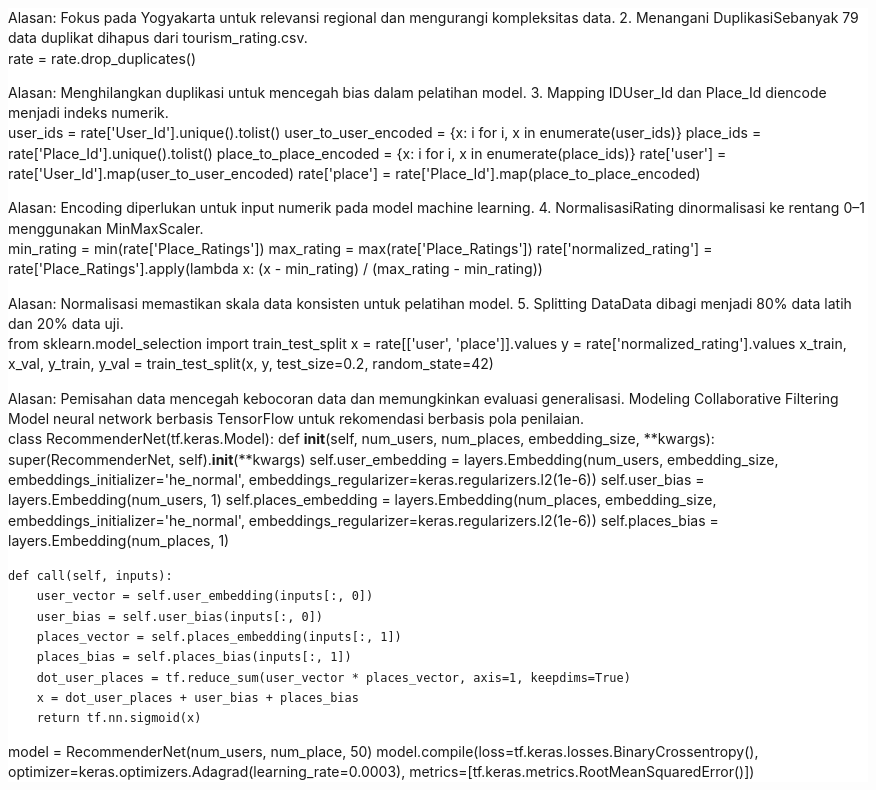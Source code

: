 Alasan: Fokus pada Yogyakarta untuk relevansi regional dan mengurangi kompleksitas data.
2. Menangani DuplikasiSebanyak 79 data duplikat dihapus dari tourism_rating.csv.  
rate = rate.drop_duplicates()

Alasan: Menghilangkan duplikasi untuk mencegah bias dalam pelatihan model.
3. Mapping IDUser_Id dan Place_Id diencode menjadi indeks numerik.  
user_ids = rate['User_Id'].unique().tolist()
user_to_user_encoded = {x: i for i, x in enumerate(user_ids)}
place_ids = rate['Place_Id'].unique().tolist()
place_to_place_encoded = {x: i for i, x in enumerate(place_ids)}
rate['user'] = rate['User_Id'].map(user_to_user_encoded)
rate['place'] = rate['Place_Id'].map(place_to_place_encoded)

Alasan: Encoding diperlukan untuk input numerik pada model machine learning.
4. NormalisasiRating dinormalisasi ke rentang 0–1 menggunakan MinMaxScaler.  
min_rating = min(rate['Place_Ratings'])
max_rating = max(rate['Place_Ratings'])
rate['normalized_rating'] = rate['Place_Ratings'].apply(lambda x: (x - min_rating) / (max_rating - min_rating))

Alasan: Normalisasi memastikan skala data konsisten untuk pelatihan model.
5. Splitting DataData dibagi menjadi 80% data latih dan 20% data uji.  
from sklearn.model_selection import train_test_split
x = rate[['user', 'place']].values
y = rate['normalized_rating'].values
x_train, x_val, y_train, y_val = train_test_split(x, y, test_size=0.2, random_state=42)

Alasan: Pemisahan data mencegah kebocoran data dan memungkinkan evaluasi generalisasi.
Modeling
Collaborative Filtering
Model neural network berbasis TensorFlow untuk rekomendasi berbasis pola penilaian.  
class RecommenderNet(tf.keras.Model):
    def __init__(self, num_users, num_places, embedding_size, **kwargs):
        super(RecommenderNet, self).__init__(**kwargs)
        self.user_embedding = layers.Embedding(num_users, embedding_size, embeddings_initializer='he_normal',
                                              embeddings_regularizer=keras.regularizers.l2(1e-6))
        self.user_bias = layers.Embedding(num_users, 1)
        self.places_embedding = layers.Embedding(num_places, embedding_size, embeddings_initializer='he_normal',
                                                embeddings_regularizer=keras.regularizers.l2(1e-6))
        self.places_bias = layers.Embedding(num_places, 1)

    def call(self, inputs):
        user_vector = self.user_embedding(inputs[:, 0])
        user_bias = self.user_bias(inputs[:, 0])
        places_vector = self.places_embedding(inputs[:, 1])
        places_bias = self.places_bias(inputs[:, 1])
        dot_user_places = tf.reduce_sum(user_vector * places_vector, axis=1, keepdims=True)
        x = dot_user_places + user_bias + places_bias
        return tf.nn.sigmoid(x)

model = RecommenderNet(num_users, num_place, 50)
model.compile(loss=tf.keras.losses.BinaryCrossentropy(),
              optimizer=keras.optimizers.Adagrad(learning_rate=0.0003),
              metrics=[tf.keras.metrics.RootMeanSquaredError()])
